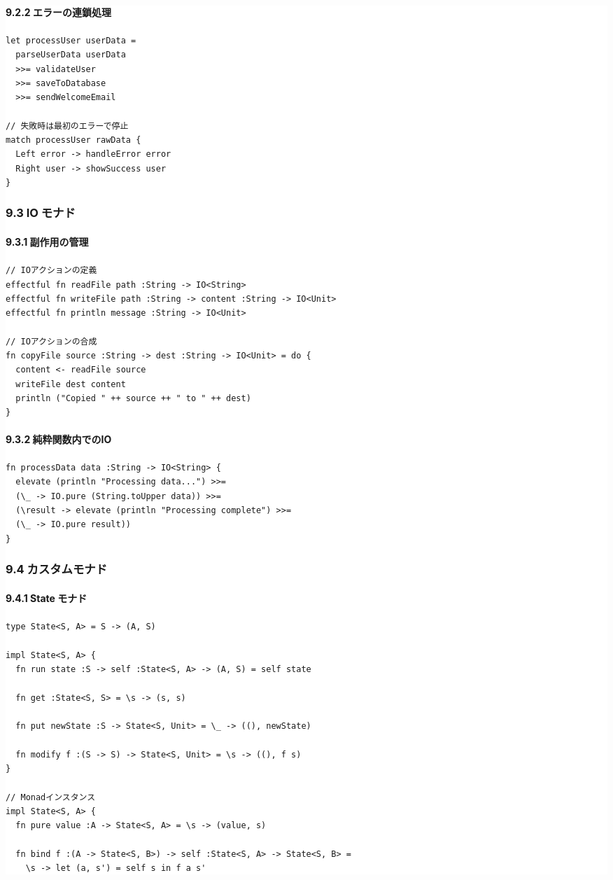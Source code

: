 #### 9.2.2 エラーの連鎖処理
```seseragi
let processUser userData = 
  parseUserData userData
  >>= validateUser
  >>= saveToDatabase
  >>= sendWelcomeEmail

// 失敗時は最初のエラーで停止
match processUser rawData {
  Left error -> handleError error
  Right user -> showSuccess user
}
```

### 9.3 IO モナド

#### 9.3.1 副作用の管理
```seseragi
// IOアクションの定義
effectful fn readFile path :String -> IO<String>
effectful fn writeFile path :String -> content :String -> IO<Unit>
effectful fn println message :String -> IO<Unit>

// IOアクションの合成
fn copyFile source :String -> dest :String -> IO<Unit> = do {
  content <- readFile source
  writeFile dest content
  println ("Copied " ++ source ++ " to " ++ dest)
}
```

#### 9.3.2 純粋関数内でのIO
```seseragi
fn processData data :String -> IO<String> {
  elevate (println "Processing data...") >>=
  (\_ -> IO.pure (String.toUpper data)) >>=
  (\result -> elevate (println "Processing complete") >>=
  (\_ -> IO.pure result))
}
```

### 9.4 カスタムモナド

#### 9.4.1 State モナド
```seseragi
type State<S, A> = S -> (A, S)

impl State<S, A> {
  fn run state :S -> self :State<S, A> -> (A, S) = self state
  
  fn get :State<S, S> = \s -> (s, s)
  
  fn put newState :S -> State<S, Unit> = \_ -> ((), newState)
  
  fn modify f :(S -> S) -> State<S, Unit> = \s -> ((), f s)
}

// Monadインスタンス
impl State<S, A> {
  fn pure value :A -> State<S, A> = \s -> (value, s)
  
  fn bind f :(A -> State<S, B>) -> self :State<S, A> -> State<S, B> = 
    \s -> let (a, s') = self s in f a s'
```